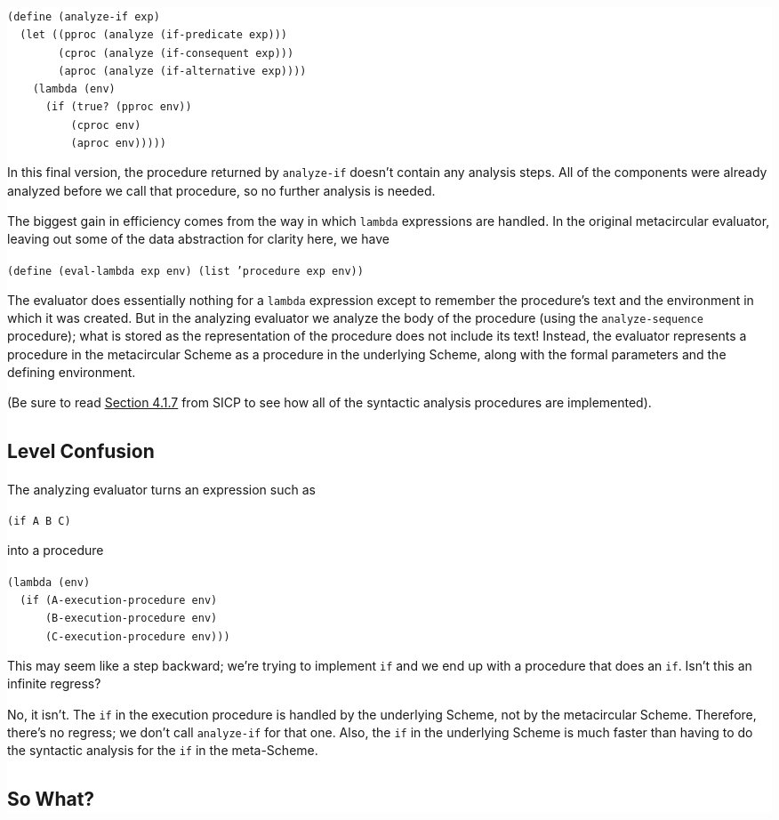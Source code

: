    (define (analyze-if exp)
      (let ((pproc (analyze (if-predicate exp)))
            (cproc (analyze (if-consequent exp)))
            (aproc (analyze (if-alternative exp)))) 
        (lambda (env)
          (if (true? (pproc env)) 
              (cproc env)
              (aproc env)))))

In this final version, the procedure returned by `analyze-if` doesn’t contain
any analysis steps. All of the components were already analyzed before we call
that procedure, so no further analysis is needed.

The biggest gain in efficiency comes from the way in which `lambda`
expressions are handled. In the original metacircular evaluator, leaving out
some of the data abstraction for clarity here, we have

    (define (eval-lambda exp env) (list ’procedure exp env))

The evaluator does essentially nothing for a `lambda` expression except to
remember the procedure’s text and the environment in which it was created. But
in the analyzing evaluator we analyze the body of the procedure (using the
`analyze-sequence` procedure); what is stored as the representation of the
procedure does not include its text! Instead, the evaluator represents a
procedure in the metacircular Scheme as a procedure in the underlying Scheme,
along with the formal parameters and the defining environment.

(Be sure to read [Section 4.1.7](http://mitpress.mit.edu/sites/default/files/sicp/full-text/book/book-Z-H-26.html#%_sec_4.1.7) from SICP to see how all of the syntactic analysis procedures are implemented).

## Level Confusion

The analyzing evaluator turns an expression such as

    (if A B C)

into a procedure

    (lambda (env)
      (if (A-execution-procedure env)
          (B-execution-procedure env) 
          (C-execution-procedure env)))

This may seem like a step backward; we’re trying to implement `if` and we end
up with a procedure that does an `if`. Isn’t this an infinite regress?

No, it isn’t. The `if` in the execution procedure is handled by the underlying
Scheme, not by the metacircular Scheme. Therefore, there’s no regress; we
don’t call `analyze-if` for that one. Also, the `if` in the underlying Scheme
is much faster than having to do the syntactic analysis for the `if` in the
meta-Scheme.

## So What?

